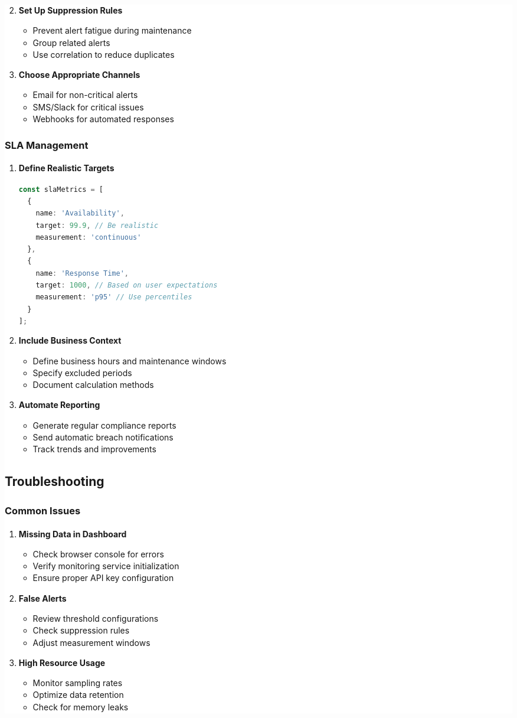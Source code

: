 2. **Set Up Suppression Rules**
   - Prevent alert fatigue during maintenance
   - Group related alerts
   - Use correlation to reduce duplicates

3. **Choose Appropriate Channels**
   - Email for non-critical alerts
   - SMS/Slack for critical issues
   - Webhooks for automated responses

### SLA Management

1. **Define Realistic Targets**
   ```typescript
   const slaMetrics = [
     {
       name: 'Availability',
       target: 99.9, // Be realistic
       measurement: 'continuous'
     },
     {
       name: 'Response Time',
       target: 1000, // Based on user expectations
       measurement: 'p95' // Use percentiles
     }
   ];
   ```

2. **Include Business Context**
   - Define business hours and maintenance windows
   - Specify excluded periods
   - Document calculation methods

3. **Automate Reporting**
   - Generate regular compliance reports
   - Send automatic breach notifications
   - Track trends and improvements

## Troubleshooting

### Common Issues

1. **Missing Data in Dashboard**
   - Check browser console for errors
   - Verify monitoring service initialization
   - Ensure proper API key configuration

2. **False Alerts**
   - Review threshold configurations
   - Check suppression rules
   - Adjust measurement windows

3. **High Resource Usage**
   - Monitor sampling rates
   - Optimize data retention
   - Check for memory leaks
